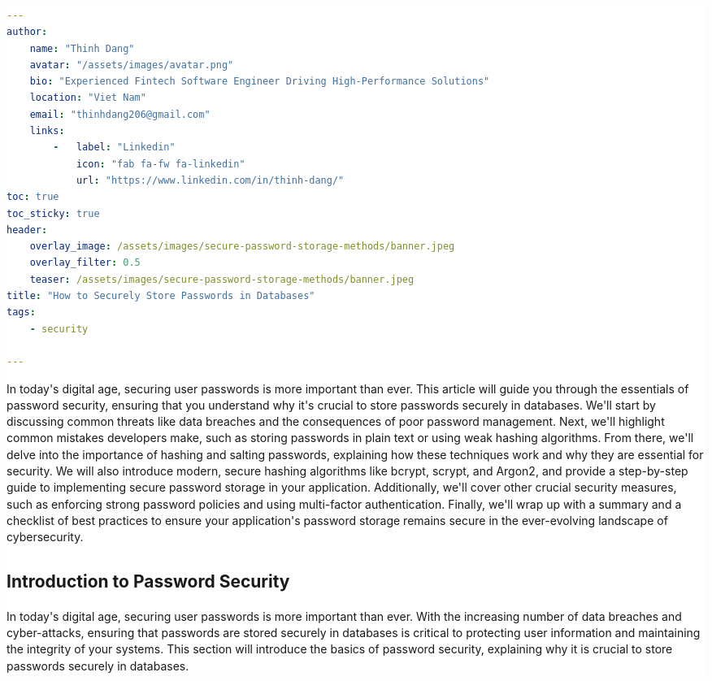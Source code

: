 ```yaml
---
author:
    name: "Thinh Dang"
    avatar: "/assets/images/avatar.png"
    bio: "Experienced Fintech Software Engineer Driving High-Performance Solutions"
    location: "Viet Nam"
    email: "thinhdang206@gmail.com"
    links:
        -   label: "Linkedin"
            icon: "fab fa-fw fa-linkedin"
            url: "https://www.linkedin.com/in/thinh-dang/"
toc: true
toc_sticky: true
header:
    overlay_image: /assets/images/secure-password-storage-methods/banner.jpeg
    overlay_filter: 0.5
    teaser: /assets/images/secure-password-storage-methods/banner.jpeg
title: "How to Securely Store Passwords in Databases"
tags:
    - security

---
```


In today's digital age, securing user passwords is more important than ever. This article will guide you through the
essentials of password security, ensuring that you understand why it's crucial to store passwords securely in databases.
We'll start by discussing common threats like data breaches and the consequences of poor password management. Next,
we'll highlight common mistakes developers make, such as storing passwords in plain text or using weak hashing
algorithms. From there, we'll delve into the importance of hashing and salting passwords, explaining how these
techniques work and why they are essential for security. We will also introduce modern, secure hashing algorithms like
bcrypt, scrypt, and Argon2, and provide a step-by-step guide to implementing secure password storage in your
application. Additionally, we'll cover other crucial security measures, such as enforcing strong password policies and
using multi-factor authentication. Finally, we'll wrap up with a summary and a checklist of best practices to ensure
your application's password storage remains secure in the ever-evolving landscape of cybersecurity.

## Introduction to Password Security

In today's digital age, securing user passwords is more important than ever. With the increasing number of data breaches
and cyber-attacks, ensuring that passwords are stored securely in databases is critical to protecting user information
and maintaining the integrity of your systems. This section will introduce the basics of password security, explaining
why it is crucial to store passwords securely in databases.
